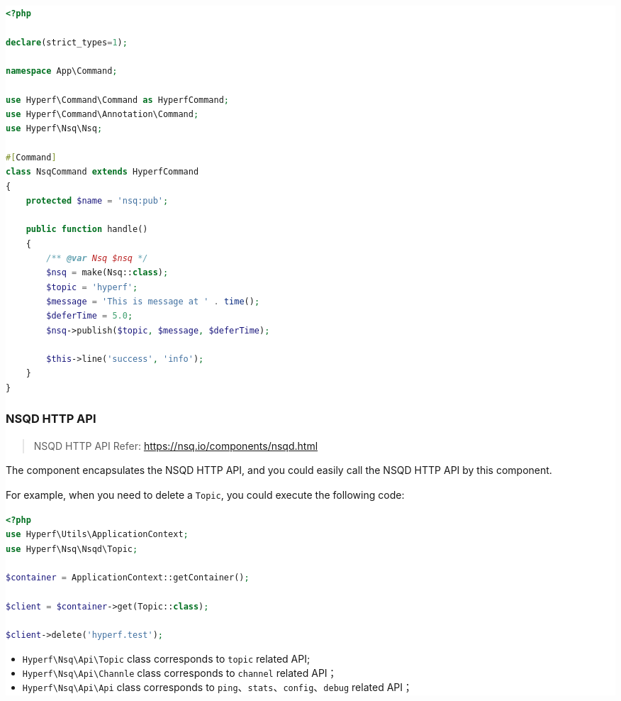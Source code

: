 ```php
<?php

declare(strict_types=1);

namespace App\Command;

use Hyperf\Command\Command as HyperfCommand;
use Hyperf\Command\Annotation\Command;
use Hyperf\Nsq\Nsq;

#[Command]
class NsqCommand extends HyperfCommand
{
    protected $name = 'nsq:pub';

    public function handle()
    {
        /** @var Nsq $nsq */
        $nsq = make(Nsq::class);
        $topic = 'hyperf';
        $message = 'This is message at ' . time();
        $deferTime = 5.0;
        $nsq->publish($topic, $message, $deferTime);

        $this->line('success', 'info');
    }
}
```

### NSQD HTTP API

> NSQD HTTP API Refer: https://nsq.io/components/nsqd.html

The component encapsulates the NSQD HTTP API, and you could easily call the NSQD HTTP API by this component.

For example, when you need to delete a `Topic`, you could execute the following code:

```php
<?php
use Hyperf\Utils\ApplicationContext;
use Hyperf\Nsq\Nsqd\Topic;

$container = ApplicationContext::getContainer();

$client = $container->get(Topic::class);

$client->delete('hyperf.test');
```

- `Hyperf\Nsq\Api\Topic` class corresponds to `topic` related API;
- `Hyperf\Nsq\Api\Channle` class corresponds to `channel` related API；
- `Hyperf\Nsq\Api\Api` class corresponds to `ping`、`stats`、`config`、`debug` related API；
